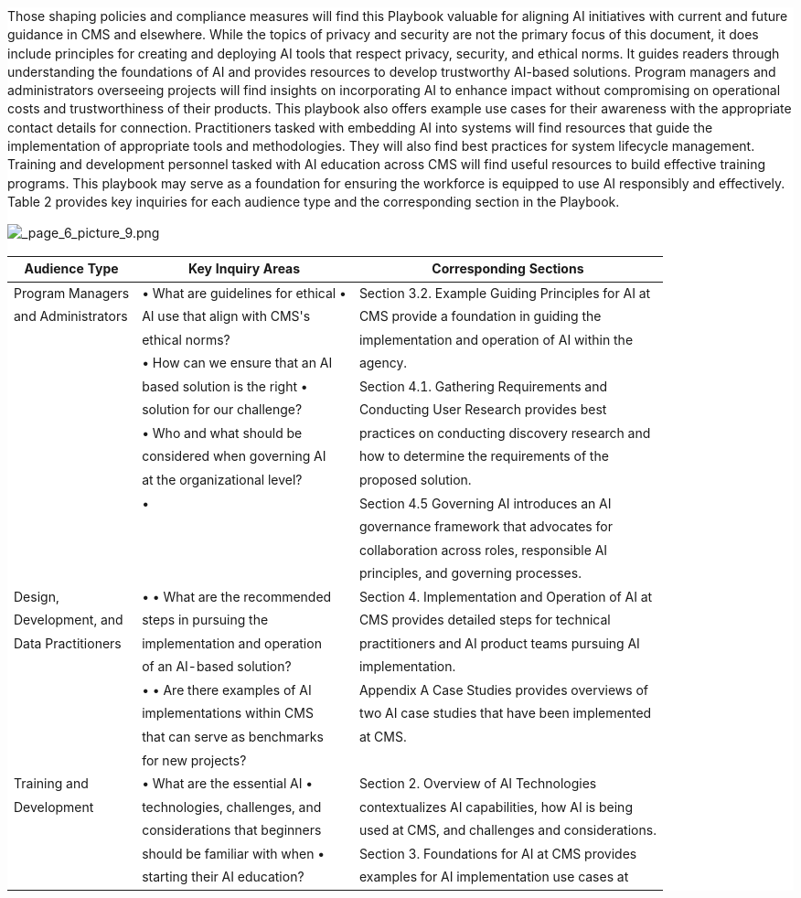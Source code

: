 Those shaping policies and compliance measures will find this Playbook valuable for aligning AI initiatives with current and future guidance in CMS and elsewhere. While the topics of privacy and security are not the primary focus of this document, it does include principles for creating and deploying AI tools that respect privacy, security, and ethical norms. It guides readers through understanding the foundations of AI and provides resources to develop trustworthy AI-based solutions. Program managers and administrators overseeing projects will find insights on incorporating AI to enhance impact without compromising on operational costs and trustworthiness of their products. This playbook also offers example use cases for their awareness with the appropriate contact details for connection. Practitioners tasked with embedding AI into systems will find resources that guide the implementation of appropriate tools and methodologies. They will also find best practices for system lifecycle management. Training and development personnel tasked with AI education across CMS will find useful resources to build effective training programs. This playbook may serve as a foundation for ensuring the workforce is equipped to use AI responsibly and effectively. Table 2 provides key inquiries for each audience type and the corresponding section in the Playbook.

![_page_6_picture_9.png](_page_6_picture_9.png)

| Audience Type | Key Inquiry Areas | Corresponding Sections |
| --- | --- | --- |
| Program Managers | • What are guidelines for ethical • | Section 3.2. Example Guiding Principles for AI at |
| and Administrators | AI use that align with CMS's | CMS provide a foundation in guiding the |
|  | ethical norms? | implementation and operation of AI within the |
|  | • How can we ensure that an AI | agency. |
|  | based solution is the right • | Section 4.1. Gathering Requirements and |
|  | solution for our challenge? | Conducting User Research provides best |
|  | • Who and what should be | practices on conducting discovery research and |
|  | considered when governing AI | how to determine the requirements of the |
|  | at the organizational level? | proposed solution. |
|  | • | Section 4.5 Governing AI introduces an AI |
|  |  | governance framework that advocates for |
|  |  | collaboration across roles, responsible AI |
|  |  | principles, and governing processes. |
| Design, | • • What are the recommended | Section 4. Implementation and Operation of AI at |
| Development, and | steps in pursuing the | CMS provides detailed steps for technical |
| Data Practitioners | implementation and operation | practitioners and AI product teams pursuing AI |
|  | of an AI-based solution? | implementation. |
|  | • • Are there examples of AI | Appendix A Case Studies provides overviews of |
|  | implementations within CMS | two AI case studies that have been implemented |
|  | that can serve as benchmarks | at CMS. |
|  | for new projects? |  |
| Training and | • What are the essential AI • | Section 2. Overview of AI Technologies |
| Development | technologies, challenges, and | contextualizes AI capabilities, how AI is being |
|  | considerations that beginners | used at CMS, and challenges and considerations. |
|  | should be familiar with when • | Section 3. Foundations for AI at CMS provides |
|  | starting their AI education? | examples for AI implementation use cases at |